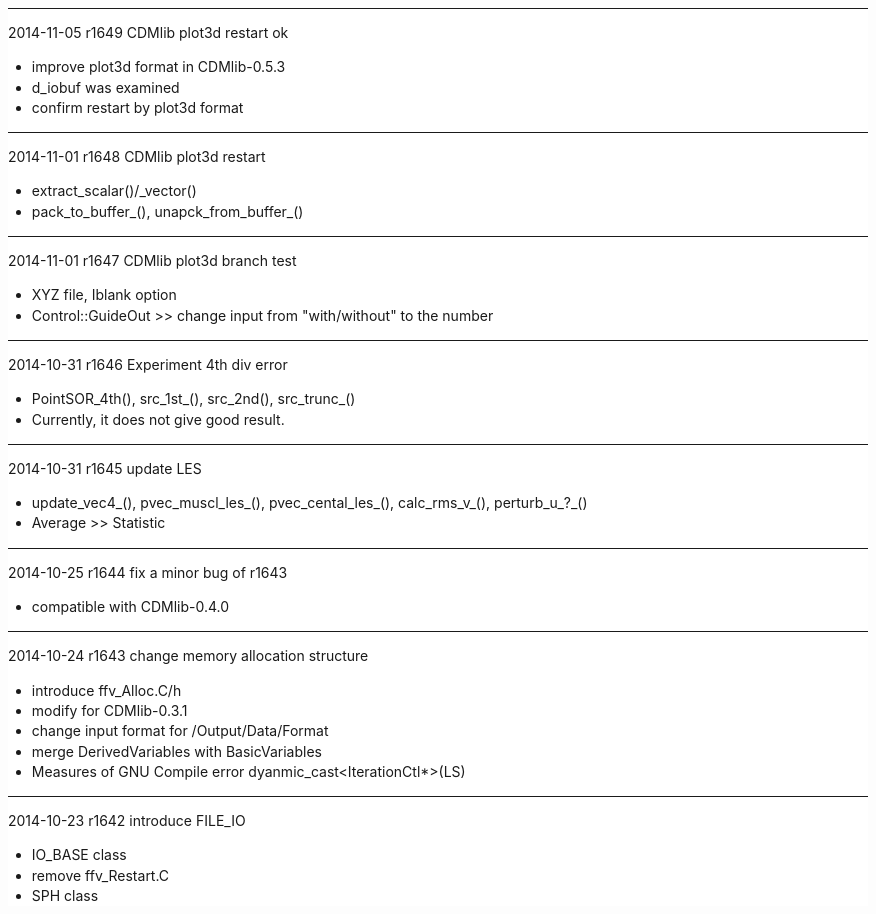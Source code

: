   --------------------------
  2014-11-05
  r1649 CDMlib plot3d restart ok
   - improve plot3d format in CDMlib-0.5.3
   - d_iobuf was examined
   - confirm restart by plot3d format

  --------------------------
  2014-11-01
  r1648 CDMlib plot3d restart
   - extract_scalar()/_vector()
   - pack_to_buffer_(), unapck_from_buffer_()


  --------------------------
  2014-11-01
  r1647 CDMlib plot3d branch test
   - XYZ file, Iblank option
   - Control::GuideOut >> change input from "with/without" to the number


  --------------------------
  2014-10-31
  r1646 Experiment 4th div error
   - PointSOR_4th(), src_1st_(), src_2nd(), src_trunc_()
   - Currently, it does not give good result.

  --------------------------
  2014-10-31
  r1645 update LES
   - update_vec4_(), pvec_muscl_les_(), pvec_cental_les_(), calc_rms_v_(), perturb_u_?_()
   - Average >> Statistic


  --------------------------
  2014-10-25
  r1644 fix a minor bug of r1643
   - compatible with CDMlib-0.4.0

  --------------------------
  2014-10-24
  r1643 change memory allocation structure
   - introduce ffv_Alloc.C/h
   - modify for CDMlib-0.3.1
   - change input format for /Output/Data/Format
   - merge DerivedVariables with BasicVariables
   - Measures of GNU Compile error dyanmic_cast<IterationCtl*>(LS)

  --------------------------
  2014-10-23
  r1642 introduce FILE_IO
   - IO_BASE class
   - remove ffv_Restart.C
   - SPH class
